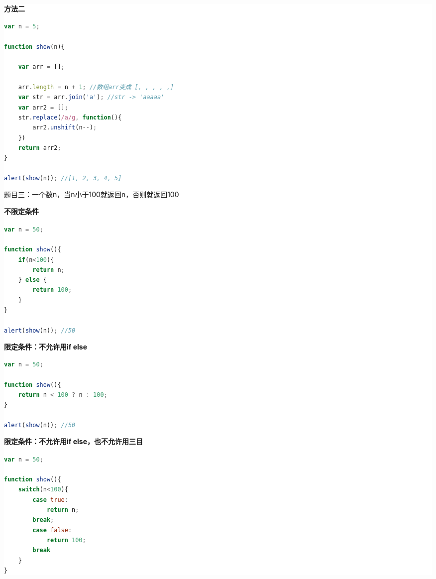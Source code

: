 ~~~ js
~~~

**方法二**

~~~ js
var n = 5;

function show(n){

	var arr = [];

	arr.length = n + 1; //数组arr变成 [, , , , ,]
	var str = arr.join('a'); //str -> 'aaaaa'
	var arr2 = [];
	str.replace(/a/g, function(){
		arr2.unshift(n--);
	})
	return arr2;
}

alert(show(n)); //[1, 2, 3, 4, 5]
~~~

题目三：一个数n，当n小于100就返回n，否则就返回100

**不限定条件**

~~~ js
var n = 50;

function show(){
	if(n<100){
		return n;
	} else {
		return 100;
	}
}

alert(show(n)); //50
~~~

**限定条件：不允许用if else**

~~~ js
var n = 50;

function show(){
	return n < 100 ? n : 100;
}

alert(show(n)); //50
~~~

**限定条件：不允许用if else，也不允许用三目**

~~~ js
var n = 50;

function show(){
	switch(n<100){
		case true:
			return n;
		break;
		case false:
			return 100;
		break
	}
}
~~~